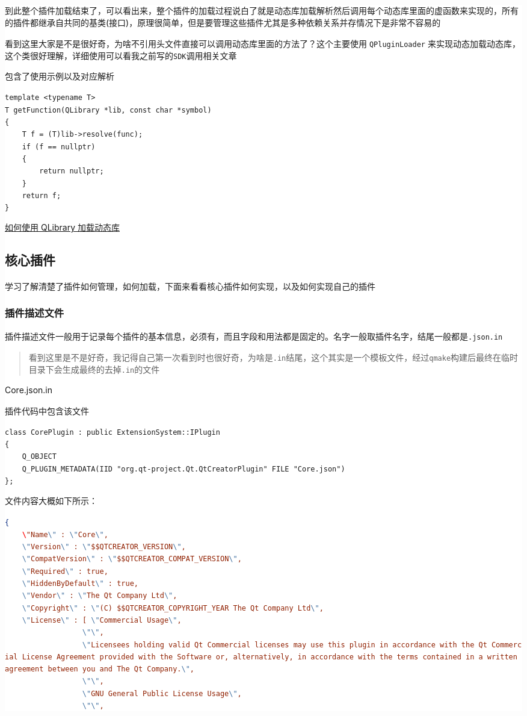 到此整个插件加载结束了，可以看出来，整个插件的加载过程说白了就是动态库加载解析然后调用每个动态库里面的虚函数来实现的，所有的插件都继承自共同的基类(接口)，原理很简单，但是要管理这些插件尤其是多种依赖关系并存情况下是非常不容易的

看到这里大家是不是很好奇，为啥不引用头文件直接可以调用动态库里面的方法了？这个主要使用 `QPluginLoader` 来实现动态加载动态库，这个类很好理解，详细使用可以看我之前写的`SDK`调用相关文章

包含了使用示例以及对应解析

```
template <typename T>
T getFunction(QLibrary *lib, const char *symbol)
{
    T f = (T)lib->resolve(func);
    if (f == nullptr)
    {
        return nullptr;
    }
    return f;
}
```

[如何使用 QLibrary 加载动态库](https://mp.weixin.qq.com/s?__biz=MzIyNzY5NTQ1NQ==&mid=2247484281&idx=1&sn=9fa222c1b2f5e0f0d5c3f7cb230719ad&chksm=e85c0d49df2b845f7f59827b3758b5dfa3973679d6b7f5772f8e78d000fa92d4a156465ec4bb&token=201364907&lang=zh_CN#rd)



## 核心插件

学习了解清楚了插件如何管理，如何加载，下面来看看核心插件如何实现，以及如何实现自己的插件

### 插件描述文件

插件描述文件一般用于记录每个插件的基本信息，必须有，而且字段和用法都是固定的。名字一般取插件名字，结尾一般都是`.json.in`

> 看到这里是不是好奇，我记得自己第一次看到时也很好奇，为啥是`.in`结尾，这个其实是一个模板文件，经过`qmake`构建后最终在临时目录下会生成最终的去掉`.in`的文件

Core.json.in


插件代码中包含该文件

```
class CorePlugin : public ExtensionSystem::IPlugin
{
    Q_OBJECT
    Q_PLUGIN_METADATA(IID "org.qt-project.Qt.QtCreatorPlugin" FILE "Core.json")
};
```
文件内容大概如下所示：

``` JSON
{
    \"Name\" : \"Core\",
    \"Version\" : \"$$QTCREATOR_VERSION\",
    \"CompatVersion\" : \"$$QTCREATOR_COMPAT_VERSION\",
    \"Required\" : true,
    \"HiddenByDefault\" : true,
    \"Vendor\" : \"The Qt Company Ltd\",
    \"Copyright\" : \"(C) $$QTCREATOR_COPYRIGHT_YEAR The Qt Company Ltd\",
    \"License\" : [ \"Commercial Usage\",
                  \"\",
                  \"Licensees holding valid Qt Commercial licenses may use this plugin in accordance with the Qt Commercial License Agreement provided with the Software or, alternatively, in accordance with the terms contained in a written agreement between you and The Qt Company.\",
                  \"\",
                  \"GNU General Public License Usage\",
                  \"\",
```